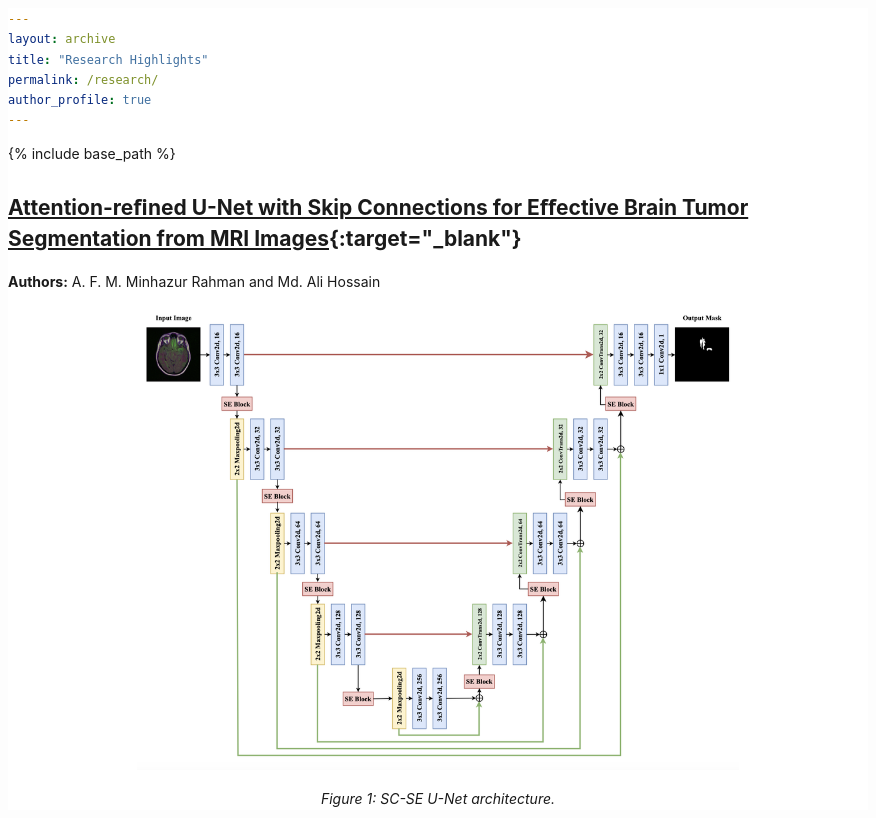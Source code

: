 ```yaml
---
layout: archive
title: "Research Highlights"
permalink: /research/
author_profile: true
---
```


{% include base_path %}

## [Attention-reﬁned U-Net with Skip Connections for Eﬀective Brain Tumor Segmentation from MRI Images](https://ieeexplore.ieee.org/abstract/document/10441092){:target="_blank"}

**Authors:** A. F. M. Minhazur Rahman and Md. Ali Hossain


<div style="text-align: center;">
  <img src="/images/sc-se-unet.png" alt="Attention-refined U-Net with Skip Connections for Effective Brain Tumor Segmentation from MRI images" style="width: 70%;">
  <p><em>Figure 1: SC-SE U-Net architecture.</em></p>
</div>
